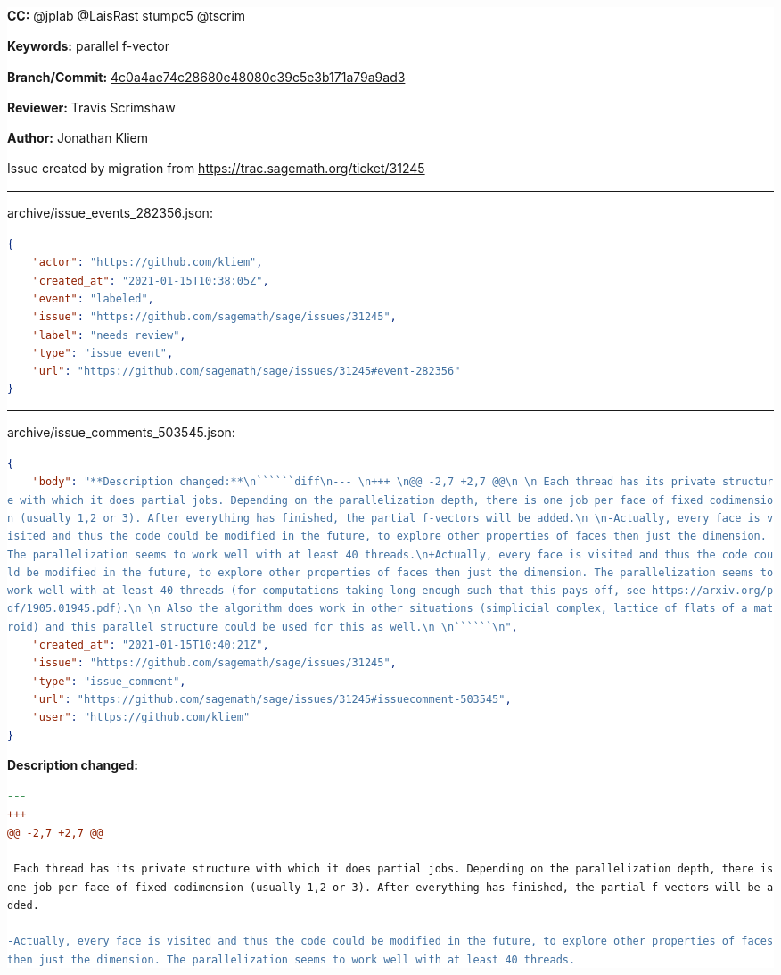 **CC:**  @jplab @LaisRast stumpc5 @tscrim

**Keywords:** parallel f-vector

**Branch/Commit:** [4c0a4ae74c28680e48080c39c5e3b171a79a9ad3](https://github.com/sagemath/sagetrac-mirror/commit/4c0a4ae74c28680e48080c39c5e3b171a79a9ad3)

**Reviewer:** Travis Scrimshaw

**Author:** Jonathan Kliem

Issue created by migration from https://trac.sagemath.org/ticket/31245





---

archive/issue_events_282356.json:
```json
{
    "actor": "https://github.com/kliem",
    "created_at": "2021-01-15T10:38:05Z",
    "event": "labeled",
    "issue": "https://github.com/sagemath/sage/issues/31245",
    "label": "needs review",
    "type": "issue_event",
    "url": "https://github.com/sagemath/sage/issues/31245#event-282356"
}
```



---

archive/issue_comments_503545.json:
```json
{
    "body": "**Description changed:**\n``````diff\n--- \n+++ \n@@ -2,7 +2,7 @@\n \n Each thread has its private structure with which it does partial jobs. Depending on the parallelization depth, there is one job per face of fixed codimension (usually 1,2 or 3). After everything has finished, the partial f-vectors will be added.\n \n-Actually, every face is visited and thus the code could be modified in the future, to explore other properties of faces then just the dimension. The parallelization seems to work well with at least 40 threads.\n+Actually, every face is visited and thus the code could be modified in the future, to explore other properties of faces then just the dimension. The parallelization seems to work well with at least 40 threads (for computations taking long enough such that this pays off, see https://arxiv.org/pdf/1905.01945.pdf).\n \n Also the algorithm does work in other situations (simplicial complex, lattice of flats of a matroid) and this parallel structure could be used for this as well.\n \n``````\n",
    "created_at": "2021-01-15T10:40:21Z",
    "issue": "https://github.com/sagemath/sage/issues/31245",
    "type": "issue_comment",
    "url": "https://github.com/sagemath/sage/issues/31245#issuecomment-503545",
    "user": "https://github.com/kliem"
}
```

**Description changed:**
``````diff
--- 
+++ 
@@ -2,7 +2,7 @@
 
 Each thread has its private structure with which it does partial jobs. Depending on the parallelization depth, there is one job per face of fixed codimension (usually 1,2 or 3). After everything has finished, the partial f-vectors will be added.
 
-Actually, every face is visited and thus the code could be modified in the future, to explore other properties of faces then just the dimension. The parallelization seems to work well with at least 40 threads.
``````